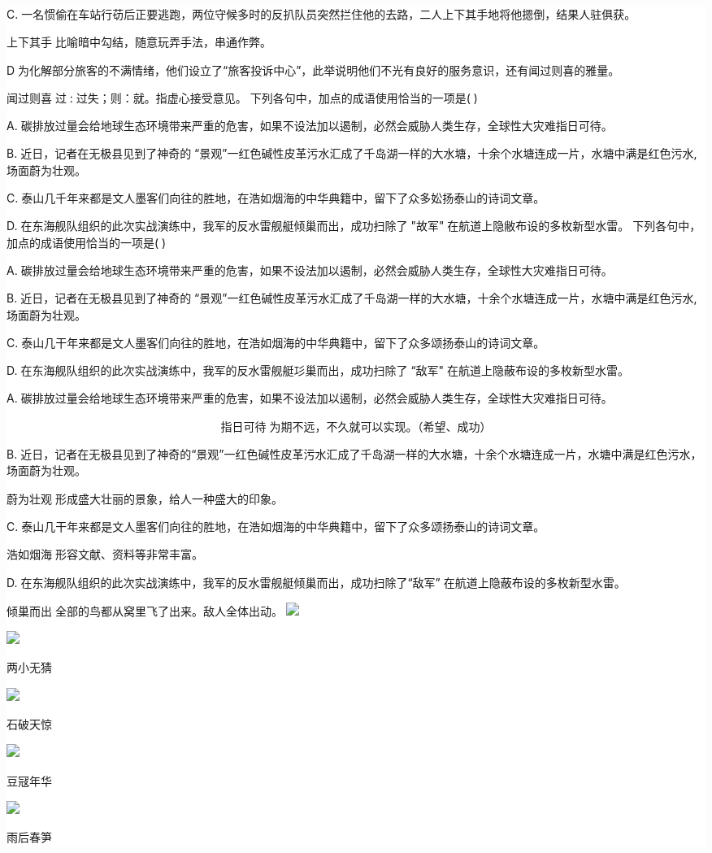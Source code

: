 C. 一名惯偷在车站行苆后正要逃跑，两位守候多时的反扒队员突然拦住他的去路，二人上下其手地将他摁倒，结果人驻俱获。

上下其手 比喻暗中勾结，随意玩弄手法，串通作弊。

D 为化解部分旅客的不满情绪，他们设立了“旅客投诉中心”，此举说明他们不光有良好的服务意识，还有闻过则喜的雅量。

闻过则喜 过 : 过失；则：就。指虚心接受意见。
下列各句中，加点的成语使用恰当的一项是( )

A. 碳排放过量会给地球生态环境带来严重的危害，如果不设法加以遏制，必然会威胁人类生存，全球性大灾难指日可待。

B. 近日，记者在无极县见到了神奇的 “景观”一红色碱性皮革污水汇成了千岛湖一样的大水塘，十余个水塘连成一片，水塘中满是红色污水, 场面蔚为壮观。

C. 泰山几千年来都是文人墨客们向往的胜地，在浩如烟海的中华典籍中，留下了众多妐扬泰山的诗词文章。

D. 在东海舰队组织的此次实战演练中，我军的反水雷舰艇倾巢而出，成功扫除了 "故军" 在航道上隐敝布设的多枚新型水雷。
下列各句中，加点的成语使用恰当的一项是( )

A. 碳排放过量会给地球生态环境带来严重的危害，如果不设法加以遏制，必然会威胁人类生存，全球性大灾难指日可待。

B. 近日，记者在无极县见到了神奇的 “景观”一红色碱性皮革污水汇成了千岛湖一样的大水塘，十余个水塘连成一片，水塘中满是红色污水, 场面蔚为壮观。

C. 泰山几干年来都是文人墨客们向往的胜地，在浩如烟海的中华典籍中，留下了众多颂扬泰山的诗词文章。

D. 在东海舰队组织的此次实战演练中，我军的反水雷舰艇㣉巢而出，成功扫除了 “敌军" 在航道上隐蔽布设的多枚新型水雷。

A. 碳排放过量会给地球生态环境带来严重的危害，如果不设法加以遏制，必然会威胁人类生存，全球性大灾难指日可待。

$$
\text { 指日可待 为期不远，不久就可以实现。（希望、成功） }
$$

B. 近日，记者在无极县见到了神奇的“景观”一红色碱性皮革污水汇成了千岛湖一样的大水塘，十余个水塘连成一片，水塘中满是红色污水，场面蔚为壮观。

蔚为壮观 形成盛大壮丽的景象，给人一种盛大的印象。

C. 泰山几干年来都是文人墨客们向往的胜地，在浩如烟海的中华典籍中，留下了众多颂扬泰山的诗词文章。

浩如烟海 形容文献、资料等非常丰富。

D. 在东海舰队组织的此次实战演练中，我军的反水雷舰艇倾巢而出，成功扫除了“敌军” 在航道上隐蔽布设的多枚新型水雷。

倾巢而出 全部的鸟都从窝里飞了出来。敌人全体出动。
![](https://cdn.mathpix.com/cropped/2024_04_28_4eab42771f7b65f31ae7g-49.jpg?height=1706&width=2012&top_left_y=-2&top_left_x=242)

![](https://cdn.mathpix.com/cropped/2024_04_28_4eab42771f7b65f31ae7g-50.jpg?height=743&width=599&top_left_y=-2&top_left_x=246)

两小无猜

![](https://cdn.mathpix.com/cropped/2024_04_28_4eab42771f7b65f31ae7g-50.jpg?height=838&width=583&top_left_y=863&top_left_x=257)

石破天惊

![](https://cdn.mathpix.com/cropped/2024_04_28_4eab42771f7b65f31ae7g-50.jpg?height=746&width=599&top_left_y=0&top_left_x=941)

豆冦年华

![](https://cdn.mathpix.com/cropped/2024_04_28_4eab42771f7b65f31ae7g-50.jpg?height=839&width=580&top_left_y=869&top_left_x=957)

雨后春笋
